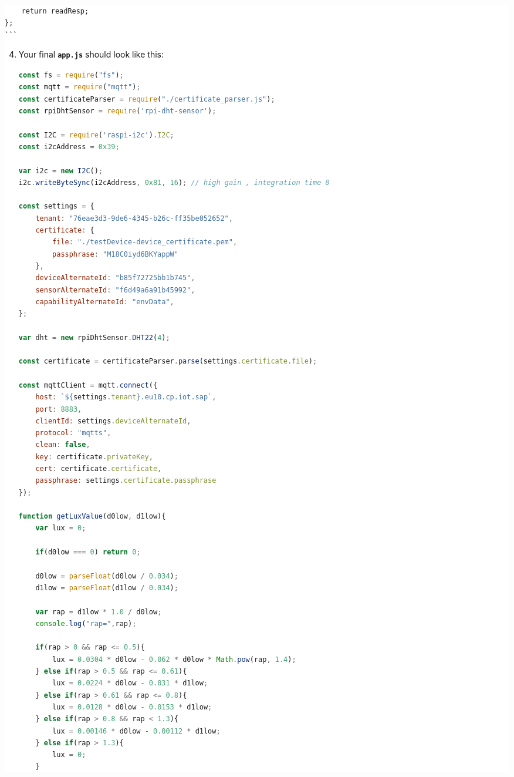         return readResp;
    };
    ```

4. Your final **`app.js`** should look like this:

    ```JavaScript
    const fs = require("fs");
    const mqtt = require("mqtt");
    const certificateParser = require("./certificate_parser.js");
    const rpiDhtSensor = require('rpi-dht-sensor');

    const I2C = require('raspi-i2c').I2C;
    const i2cAddress = 0x39;

    var i2c = new I2C();
    i2c.writeByteSync(i2cAddress, 0x81, 16); // high gain , integration time 0

    const settings = {
        tenant: "76eae3d3-9de6-4345-b26c-ff35be052652",
        certificate: {
            file: "./testDevice-device_certificate.pem",
            passphrase: "M18C0iyd6BKYappW"
        },
        deviceAlternateId: "b85f72725bb1b745",
        sensorAlternateId: "f6d49a6a91b45992",
        capabilityAlternateId: "envData",
    };

    var dht = new rpiDhtSensor.DHT22(4);

    const certificate = certificateParser.parse(settings.certificate.file);

    const mqttClient = mqtt.connect({
        host: `${settings.tenant}.eu10.cp.iot.sap`,
        port: 8883,
        clientId: settings.deviceAlternateId,
        protocol: "mqtts",
        clean: false,
        key: certificate.privateKey,
        cert: certificate.certificate,
        passphrase: settings.certificate.passphrase
    });

    function getLuxValue(d0low, d1low){
        var lux = 0;

        if(d0low === 0) return 0;

        d0low = parseFloat(d0low / 0.034);
        d1low = parseFloat(d1low / 0.034);

        var rap = d1low * 1.0 / d0low;
        console.log("rap=",rap);

        if(rap > 0 && rap <= 0.5){
            lux = 0.0304 * d0low - 0.062 * d0low * Math.pow(rap, 1.4);
        } else if(rap > 0.5 && rap <= 0.61){
            lux = 0.0224 * d0low - 0.031 * d1low;
        } else if(rap > 0.61 && rap <= 0.8){
            lux = 0.0128 * d0low - 0.0153 * d1low;
        } else if(rap > 0.8 && rap < 1.3){
            lux = 0.00146 * d0low - 0.00112 * d1low;
        } else if(rap > 1.3){
            lux = 0;
        }
